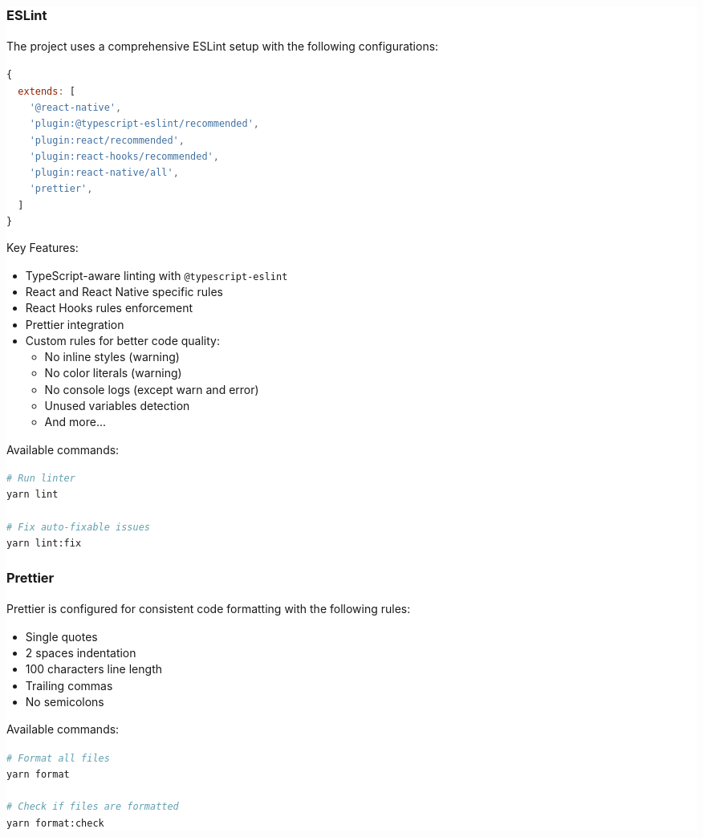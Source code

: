 ### ESLint

The project uses a comprehensive ESLint setup with the following configurations:

```javascript
{
  extends: [
    '@react-native',
    'plugin:@typescript-eslint/recommended',
    'plugin:react/recommended',
    'plugin:react-hooks/recommended',
    'plugin:react-native/all',
    'prettier',
  ]
}
```

Key Features:
- TypeScript-aware linting with `@typescript-eslint`
- React and React Native specific rules
- React Hooks rules enforcement
- Prettier integration
- Custom rules for better code quality:
  - No inline styles (warning)
  - No color literals (warning)
  - No console logs (except warn and error)
  - Unused variables detection
  - And more...

Available commands:
```bash
# Run linter
yarn lint

# Fix auto-fixable issues
yarn lint:fix
```

### Prettier

Prettier is configured for consistent code formatting with the following rules:
- Single quotes
- 2 spaces indentation
- 100 characters line length
- Trailing commas
- No semicolons

Available commands:
```bash
# Format all files
yarn format

# Check if files are formatted
yarn format:check
```
